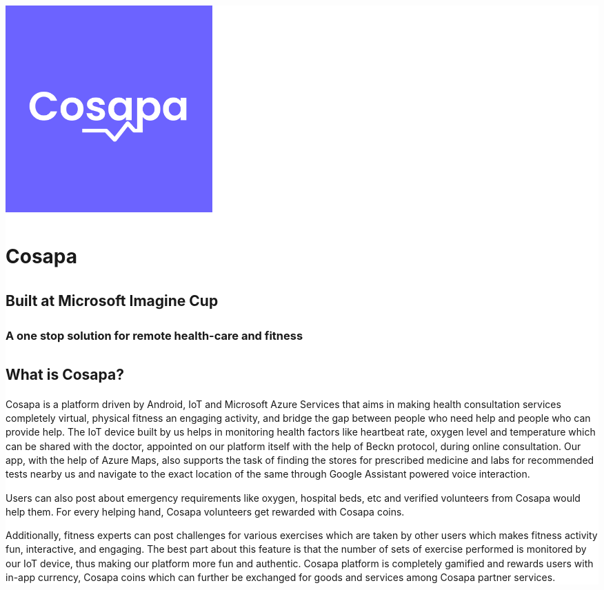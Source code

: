 <img src="https://github.com/mitrukahitesh/Cosapa/blob/main/app/src/main/res/drawable-xxhdpi/cosapalogo.png?raw=true" height=300/>

# Cosapa

## Built at Microsoft Imagine Cup

### A one stop solution for remote health-care and fitness

## What is Cosapa?

Cosapa is a platform driven by Android, IoT and Microsoft Azure Services that aims in making health consultation services completely virtual, physical fitness an engaging activity, and bridge the gap between people who need help and people who can provide help. The IoT device built by us helps in monitoring health factors like heartbeat rate, oxygen level and temperature which can be shared with the doctor, appointed on our platform itself with the help of Beckn protocol, during online consultation. Our app, with the help of Azure Maps, also supports the task of finding the stores for prescribed medicine and labs for recommended tests nearby us and navigate to the exact location of the same through Google Assistant powered voice interaction.

Users can also post about emergency requirements like oxygen, hospital beds, etc and verified volunteers from Cosapa would help them. For every helping hand, Cosapa volunteers get rewarded with Cosapa coins.

Additionally, fitness experts can post challenges for various exercises which are taken by other users which makes fitness activity fun, interactive, and engaging. The best part about this feature is that the number of sets of exercise performed is monitored by our IoT device, thus making our platform more fun and authentic. Cosapa platform is completely gamified and rewards users with in-app currency, Cosapa coins which can further be exchanged for goods and services among Cosapa partner services.
